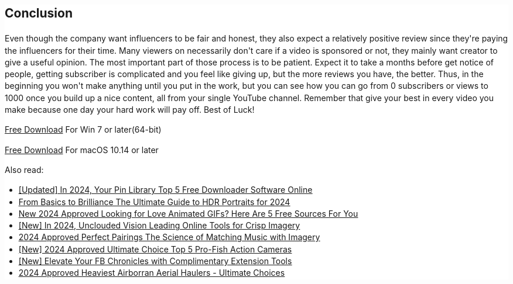 ## Conclusion

Even though the company want influencers to be fair and honest, they also expect a relatively positive review since they're paying the influencers for their time. Many viewers on necessarily don't care if a video is sponsored or not, they mainly want creator to give a useful opinion. The most important part of those process is to be patient. Expect it to take a months before get notice of people, getting subscriber is complicated and you feel like giving up, but the more reviews you have, the better. Thus, in the beginning you won't make anything until you put in the work, but you can see how you can go from 0 subscribers or views to 1000 once you build up a nice content, all from your single YouTube channel. Remember that give your best in every video you make because one day your hard work will pay off. Best of Luck!

[Free Download](https://tools.techidaily.com/wondershare/filmora/download/) For Win 7 or later(64-bit)

[Free Download](https://tools.techidaily.com/wondershare/filmora/download/) For macOS 10.14 or later

<ins class="adsbygoogle"
     style="display:block"
     data-ad-format="autorelaxed"
     data-ad-client="ca-pub-7571918770474297"
     data-ad-slot="1223367746"></ins>

<ins class="adsbygoogle"
     style="display:block"
     data-ad-format="autorelaxed"
     data-ad-client="ca-pub-7571918770474297"
     data-ad-slot="1223367746"></ins>



<ins class="adsbygoogle"
     style="display:block"
     data-ad-client="ca-pub-7571918770474297"
     data-ad-slot="8358498916"
     data-ad-format="auto"
     data-full-width-responsive="true"></ins>




<span class="atpl-alsoreadstyle">Also read:</span>
<div><ul>
<li><a href="https://fox-hovers.techidaily.com/updated-in-2024-your-pin-library-top-5-free-downloader-software-online/"><u>[Updated] In 2024, Your Pin Library  Top 5 Free Downloader Software Online</u></a></li>
<li><a href="https://fox-hovers.techidaily.com/from-basics-to-brilliance-the-ultimate-guide-to-hdr-portraits-for-2024/"><u>From Basics to Brilliance  The Ultimate Guide to HDR Portraits for 2024</u></a></li>
<li><a href="https://animation-videos.techidaily.com/new-2024-approved-looking-for-love-animated-gifs-here-are-5-free-sources-for-you/"><u>New 2024 Approved Looking for Love Animated GIFs? Here Are 5 Free Sources For You</u></a></li>
<li><a href="https://fox-hovers.techidaily.com/new-in-2024-unclouded-vision-leading-online-tools-for-crisp-imagery/"><u>[New] In 2024, Unclouded Vision  Leading Online Tools for Crisp Imagery</u></a></li>
<li><a href="https://fox-hovers.techidaily.com/2024-approved-perfect-pairings-the-science-of-matching-music-with-imagery/"><u>2024 Approved  Perfect Pairings  The Science of Matching Music with Imagery</u></a></li>
<li><a href="https://fox-hovers.techidaily.com/new-2024-approved-ultimate-choice-top-5-pro-fish-action-cameras/"><u>[New] 2024 Approved  Ultimate Choice  Top 5 Pro-Fish Action Cameras</u></a></li>
<li><a href="https://facebook-video-content.techidaily.com/new-elevate-your-fb-chronicles-with-complimentary-extension-tools/"><u>[New] Elevate Your FB Chronicles with Complimentary Extension Tools</u></a></li>
<li><a href="https://some-knowledge.techidaily.com/2024-approved-heaviest-airborran-aerial-haulers-ultimate-choices/"><u>2024 Approved  Heaviest Airborran Aerial Haulers - Ultimate Choices</u></a></li>